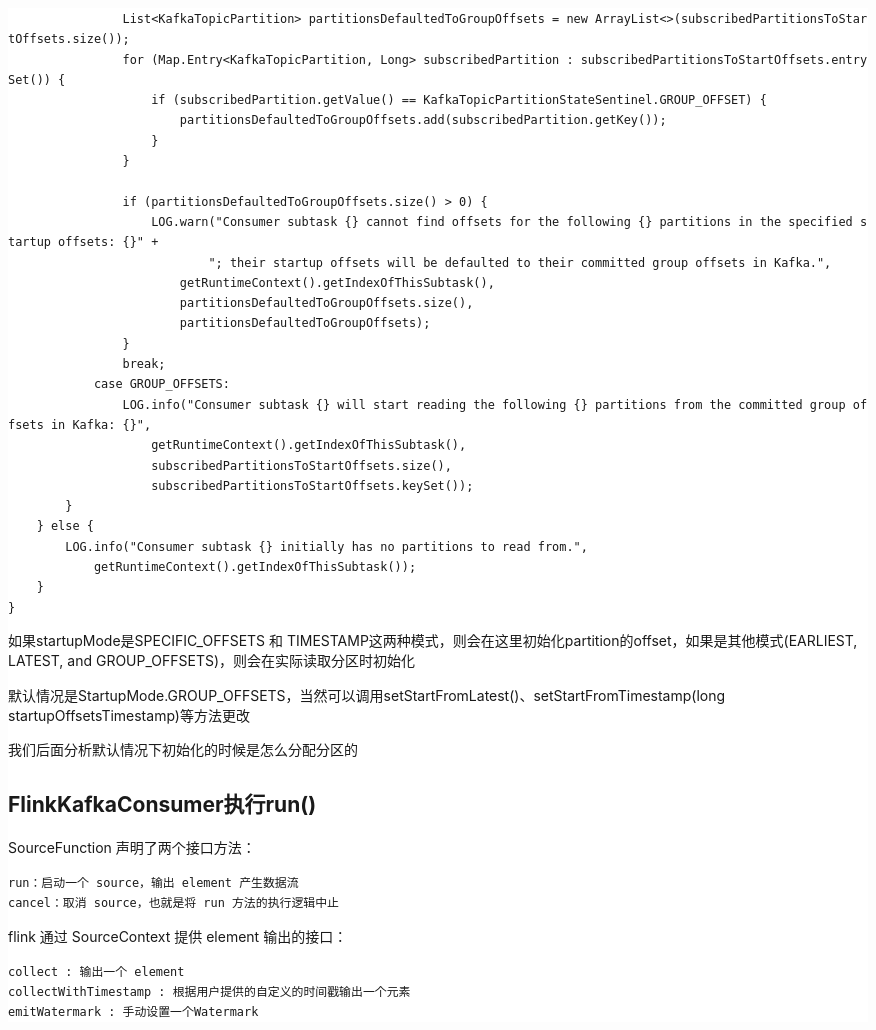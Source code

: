 ```
				List<KafkaTopicPartition> partitionsDefaultedToGroupOffsets = new ArrayList<>(subscribedPartitionsToStartOffsets.size());
				for (Map.Entry<KafkaTopicPartition, Long> subscribedPartition : subscribedPartitionsToStartOffsets.entrySet()) {
					if (subscribedPartition.getValue() == KafkaTopicPartitionStateSentinel.GROUP_OFFSET) {
						partitionsDefaultedToGroupOffsets.add(subscribedPartition.getKey());
					}
				}

				if (partitionsDefaultedToGroupOffsets.size() > 0) {
					LOG.warn("Consumer subtask {} cannot find offsets for the following {} partitions in the specified startup offsets: {}" +
							"; their startup offsets will be defaulted to their committed group offsets in Kafka.",
						getRuntimeContext().getIndexOfThisSubtask(),
						partitionsDefaultedToGroupOffsets.size(),
						partitionsDefaultedToGroupOffsets);
				}
				break;
			case GROUP_OFFSETS:
				LOG.info("Consumer subtask {} will start reading the following {} partitions from the committed group offsets in Kafka: {}",
					getRuntimeContext().getIndexOfThisSubtask(),
					subscribedPartitionsToStartOffsets.size(),
					subscribedPartitionsToStartOffsets.keySet());
		}
	} else {
		LOG.info("Consumer subtask {} initially has no partitions to read from.",
			getRuntimeContext().getIndexOfThisSubtask());
	}
}
```

如果startupMode是SPECIFIC_OFFSETS 和 TIMESTAMP这两种模式，则会在这里初始化partition的offset，如果是其他模式(EARLIEST, LATEST, and GROUP_OFFSETS)，则会在实际读取分区时初始化

默认情况是StartupMode.GROUP_OFFSETS，当然可以调用setStartFromLatest()、setStartFromTimestamp(long startupOffsetsTimestamp)等方法更改

我们后面分析默认情况下初始化的时候是怎么分配分区的

## FlinkKafkaConsumer执行run()

SourceFunction 声明了两个接口方法：

    run：启动一个 source，输出 element 产生数据流
    cancel：取消 source，也就是将 run 方法的执行逻辑中止

flink 通过 SourceContext 提供 element 输出的接口：

    collect : 输出一个 element
    collectWithTimestamp : 根据用户提供的自定义的时间戳输出一个元素
    emitWatermark : 手动设置一个Watermark
